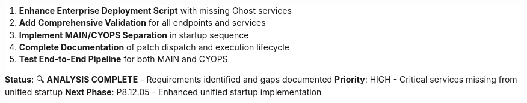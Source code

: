 1. **Enhance Enterprise Deployment Script** with missing Ghost services
2. **Add Comprehensive Validation** for all endpoints and services
3. **Implement MAIN/CYOPS Separation** in startup sequence
4. **Complete Documentation** of patch dispatch and execution lifecycle
5. **Test End-to-End Pipeline** for both MAIN and CYOPS

**Status**: 🔍 **ANALYSIS COMPLETE** - Requirements identified and gaps documented
**Priority**: HIGH - Critical services missing from unified startup
**Next Phase**: P8.12.05 - Enhanced unified startup implementation 